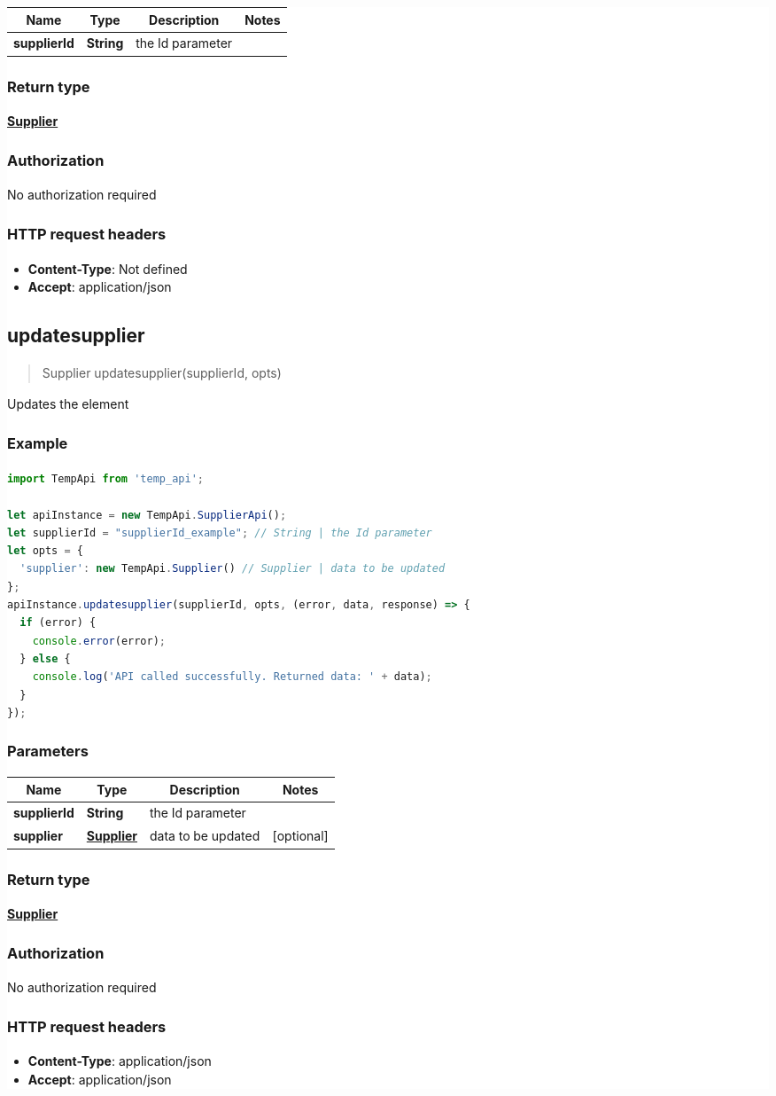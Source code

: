
Name | Type | Description  | Notes
------------- | ------------- | ------------- | -------------
 **supplierId** | **String**| the Id parameter | 

### Return type

[**Supplier**](Supplier.md)

### Authorization

No authorization required

### HTTP request headers

- **Content-Type**: Not defined
- **Accept**: application/json


## updatesupplier

> Supplier updatesupplier(supplierId, opts)

Updates the element

### Example

```javascript
import TempApi from 'temp_api';

let apiInstance = new TempApi.SupplierApi();
let supplierId = "supplierId_example"; // String | the Id parameter
let opts = {
  'supplier': new TempApi.Supplier() // Supplier | data to be updated
};
apiInstance.updatesupplier(supplierId, opts, (error, data, response) => {
  if (error) {
    console.error(error);
  } else {
    console.log('API called successfully. Returned data: ' + data);
  }
});
```

### Parameters


Name | Type | Description  | Notes
------------- | ------------- | ------------- | -------------
 **supplierId** | **String**| the Id parameter | 
 **supplier** | [**Supplier**](Supplier.md)| data to be updated | [optional] 

### Return type

[**Supplier**](Supplier.md)

### Authorization

No authorization required

### HTTP request headers

- **Content-Type**: application/json
- **Accept**: application/json

